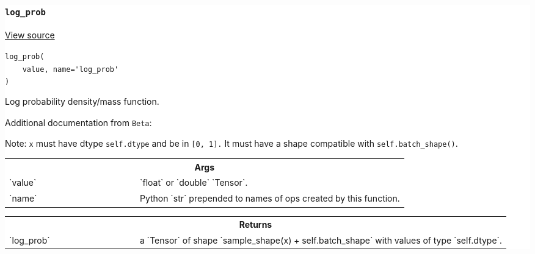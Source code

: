 

<h3 id="log_prob"><code>log_prob</code></h3>

<a target="_blank" href="https://github.com/tensorflow/tensorflow/blob/r2.3/tensorflow/python/ops/distributions/distribution.py#L784-L795">View source</a>

<pre class="devsite-click-to-copy prettyprint lang-py tfo-signature-link">
<code>log_prob(
    value, name='log_prob'
)
</code></pre>

Log probability density/mass function.


Additional documentation from `Beta`:

Note: `x` must have dtype `self.dtype` and be in
`[0, 1].` It must have a shape compatible with `self.batch_shape()`.


 <table class="responsive fixed orange">
<colgroup><col width="214px"><col></colgroup>
<tr><th colspan="2">Args</th></tr>

<tr>
<td>
`value`
</td>
<td>
`float` or `double` `Tensor`.
</td>
</tr><tr>
<td>
`name`
</td>
<td>
Python `str` prepended to names of ops created by this function.
</td>
</tr>
</table>




 <table class="responsive fixed orange">
<colgroup><col width="214px"><col></colgroup>
<tr><th colspan="2">Returns</th></tr>

<tr>
<td>
`log_prob`
</td>
<td>
a `Tensor` of shape `sample_shape(x) + self.batch_shape` with
values of type `self.dtype`.
</td>
</tr>
</table>
